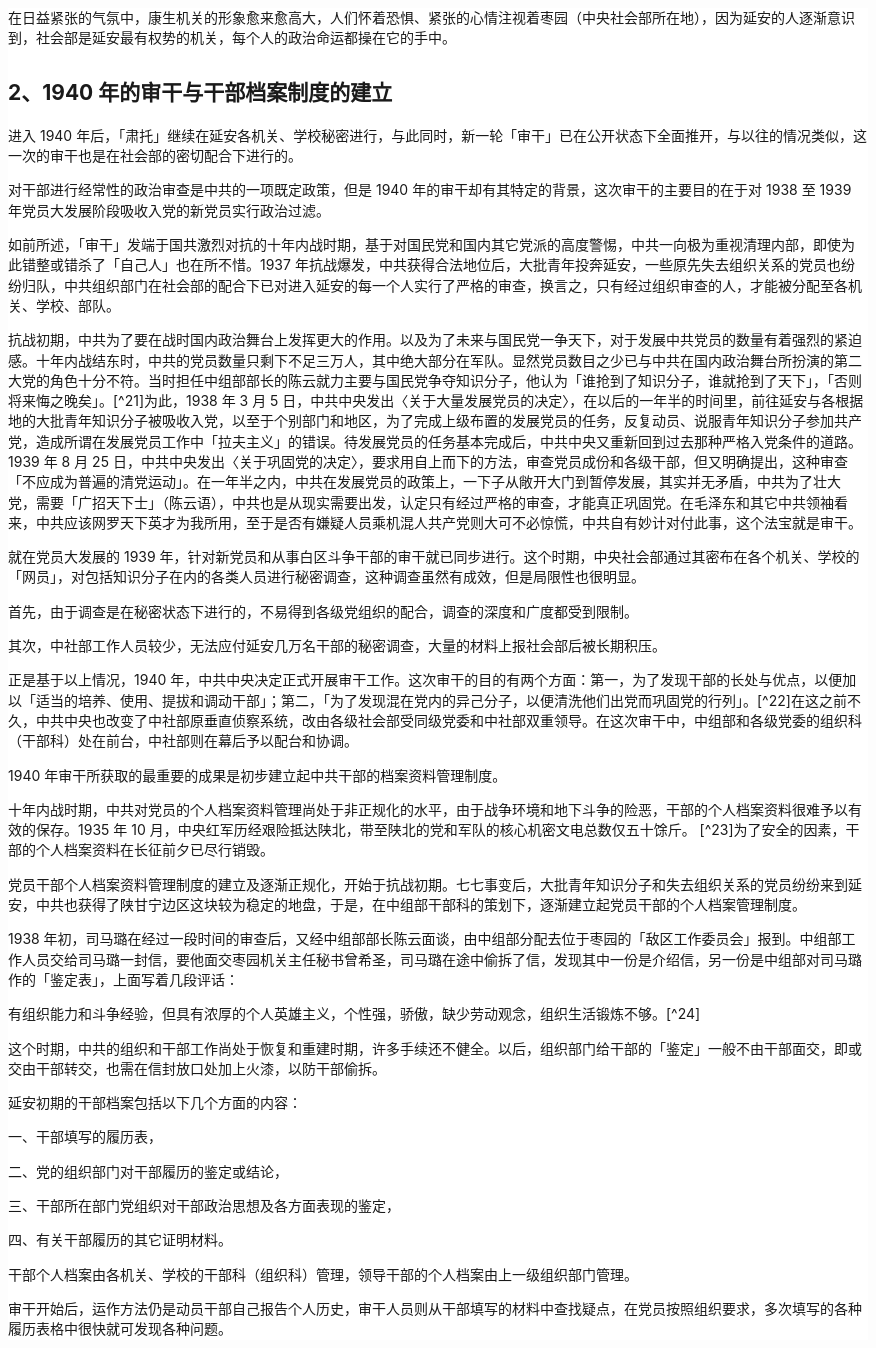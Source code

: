 在日益紧张的气氛中，康生机关的形象愈来愈高大，人们怀着恐惧、紧张的心情注视着枣园（中央社会部所在地），因为延安的人逐渐意识到，社会部是延安最有权势的机关，每个人的政治命运都操在它的手中。

## 2、1940 年的审干与干部档案制度的建立

进入 1940 年后，「肃托」继续在延安各机关、学校秘密进行，与此同时，新一轮「审干」已在公开状态下全面推开，与以往的情况类似，这一次的审干也是在社会部的密切配合下进行的。

对干部进行经常性的政治审查是中共的一项既定政策，但是 1940 年的审干却有其特定的背景，这次审干的主要目的在于对 1938 至 1939 年党员大发展阶段吸收入党的新党员实行政治过滤。

如前所述，「审干」发端于国共激烈对抗的十年内战时期，基于对国民党和国内其它党派的高度警惕，中共一向极为重视清理内部，即使为此错整或错杀了「自己人」也在所不惜。1937 年抗战爆发，中共获得合法地位后，大批青年投奔延安，一些原先失去组织关系的党员也纷纷归队，中共组织部门在社会部的配合下已对进入延安的每一个人实行了严格的审查，换言之，只有经过组织审查的人，才能被分配至各机关、学校、部队。

抗战初期，中共为了要在战时国内政治舞台上发挥更大的作用。以及为了未来与国民党一争天下，对于发展中共党员的数量有着强烈的紧迫感。十年内战结东时，中共的党员数量只剩下不足三万人，其中绝大部分在军队。显然党员数目之少已与中共在国内政治舞台所扮演的第二大党的角色十分不符。当时担任中组部部长的陈云就力主要与国民党争夺知识分子，他认为「谁抢到了知识分子，谁就抢到了天下」，「否则将来悔之晚矣」。[^21]为此，1938 年 3 月 5 日，中共中央发出〈关于大量发展党员的决定〉，在以后的一年半的时间里，前往延安与各根据地的大批青年知识分子被吸收入党，以至于个别部门和地区，为了完成上级布置的发展党员的任务，反复动员、说服青年知识分子参加共产党，造成所谓在发展党员工作中「拉夫主义」的错误。待发展党员的任务基本完成后，中共中央又重新回到过去那种严格入党条件的道路。1939 年 8 月 25 日，中共中央发出〈关于巩固党的决定〉，要求用自上而下的方法，审查党员成份和各级干部，但又明确提出，这种审查「不应成为普遍的清党运动」。在一年半之内，中共在发展党员的政策上，一下子从敞开大门到暂停发展，其实并无矛盾，中共为了壮大党，需要「广招天下士」（陈云语），中共也是从现实需要出发，认定只有经过严格的审查，才能真正巩固党。在毛泽东和其它中共领袖看来，中共应该网罗天下英才为我所用，至于是否有嫌疑人员乘机混人共产党则大可不必惊慌，中共自有妙计对付此事，这个法宝就是审干。

就在党员大发展的 1939 年，针对新党员和从事白区斗争干部的审干就已同步进行。这个时期，中央社会部通过其密布在各个机关、学校的「网员」，对包括知识分子在内的各类人员进行秘密调查，这种调查虽然有成效，但是局限性也很明显。

首先，由于调查是在秘密状态下进行的，不易得到各级党组织的配合，调查的深度和广度都受到限制。

其次，中社部工作人员较少，无法应付延安几万名干部的秘密调查，大量的材料上报社会部后被长期积压。

正是基于以上情况，1940 年，中共中央决定正式开展审干工作。这次审干的目的有两个方面：第一，为了发现干部的长处与优点，以便加以「适当的培养、使用、提拔和调动干部」；第二，「为了发现混在党内的异己分子，以便清洗他们出党而巩固党的行列」。[^22]在这之前不久，中共中央也改变了中社部原垂直侦察系统，改由各级社会部受同级党委和中社部双重领导。在这次审干中，中组部和各级党委的组织科（干部科）处在前台，中社部则在幕后予以配台和协调。

1940 年审干所获取的最重要的成果是初步建立起中共干部的档案资料管理制度。

十年内战时期，中共对党员的个人档案资料管理尚处于非正规化的水平，由于战争环境和地下斗争的险恶，干部的个人档案资料很难予以有效的保存。1935 年 10 月，中央红军历经艰险抵达陕北，带至陕北的党和军队的核心机密文电总数仅五十馀斤。
[^23]为了安全的因素，干部的个人档案资料在长征前夕已尽行销毁。

党员干部个人档案资料管理制度的建立及逐渐正规化，开始于抗战初期。七七事变后，大批青年知识分子和失去组织关系的党员纷纷来到延安，中共也获得了陕甘宁边区这块较为稳定的地盘，于是，在中组部干部科的策划下，逐渐建立起党员干部的个人档案管理制度。

1938 年初，司马璐在经过一段时间的审查后，又经中组部部长陈云面谈，由中组部分配去位于枣园的「敌区工作委员会」报到。中组部工作人员交给司马璐一封信，要他面交枣园机关主任秘书曾希圣，司马璐在途中偷拆了信，发现其中一份是介绍信，另一份是中组部对司马璐作的「鉴定表」，上面写着几段评话：

有组织能力和斗争经验，但具有浓厚的个人英雄主义，个性强，骄傲，缺少劳动观念，组织生活锻炼不够。[^24]

这个时期，中共的组织和干部工作尚处于恢复和重建时期，许多手续还不健全。以后，组织部门给干部的「鉴定」一般不由干部面交，即或交由干部转交，也需在信封放口处加上火漆，以防干部偷拆。

延安初期的干部档案包括以下几个方面的内容：

一、干部填写的履历表，

二、党的组织部门对干部履历的鉴定或结论，

三、干部所在部门党组织对干部政治思想及各方面表现的鉴定，

四、有关干部履历的其它证明材料。

干部个人档案由各机关、学校的干部科（组织科）管理，领导干部的个人档案由上一级组织部门管理。

审干开始后，运作方法仍是动员干部自己报告个人历史，审干人员则从干部填写的材料中查找疑点，在党员按照组织要求，多次填写的各种履历表格中很快就可发现各种问题。
